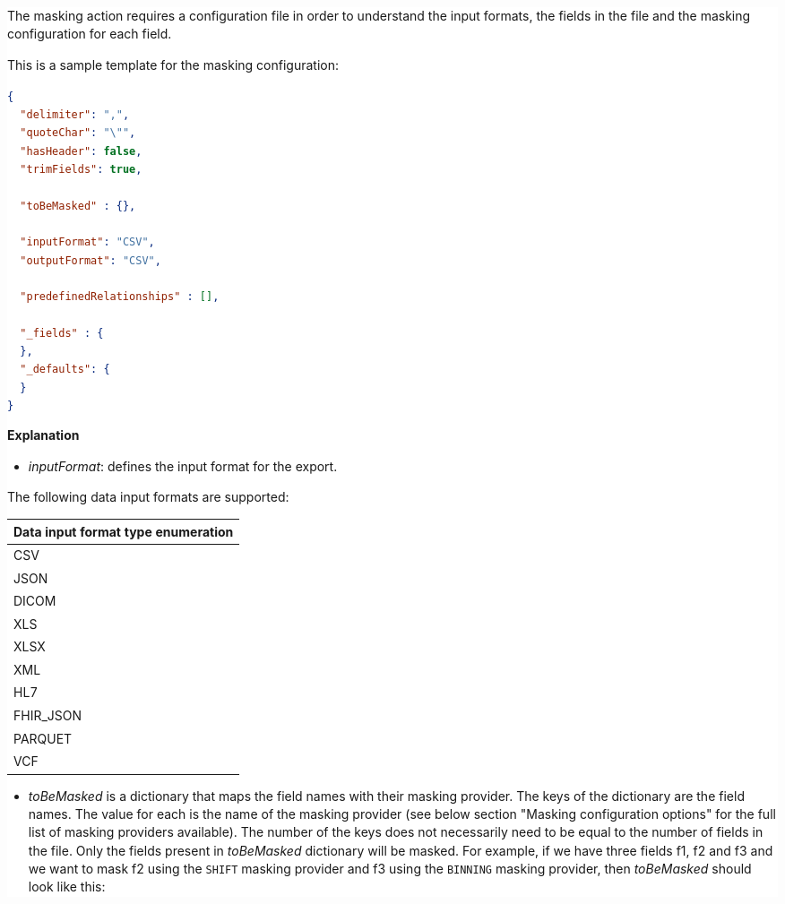 The masking action requires a configuration file in order to understand the input formats, the fields in the file and the masking configuration for each field.

This is a sample template for the masking configuration:

```json
{
  "delimiter": ",",
  "quoteChar": "\"",
  "hasHeader": false,
  "trimFields": true,

  "toBeMasked" : {},

  "inputFormat": "CSV",
  "outputFormat": "CSV",
  
  "predefinedRelationships" : [],

  "_fields" : {
  },
  "_defaults": {
  }
}
```

**Explanation**

* *inputFormat*: defines the input format for the export.

The following data input formats are supported:

| Data input format type enumeration |
|------------------------------------|
| CSV                                |
| JSON                               |
| DICOM                              |
| XLS                                |
| XLSX                               |
| XML                                |
| HL7                                |
| FHIR_JSON                          |
| PARQUET                            |
| VCF                                |

* *toBeMasked* is a dictionary that maps the field names with their masking provider. The keys of the dictionary are the field names. The value for each is the name of the masking provider (see below section "Masking configuration options" for the full list of masking providers available). The number of the keys does not necessarily need to be equal to the number of fields in the file. Only the fields present in *toBeMasked* dictionary will be masked. For example, if we have three fields f1, f2 and f3 and we want to mask f2 using the `SHIFT` masking provider and f3 using the `BINNING` masking provider, then *toBeMasked* should look like this:
